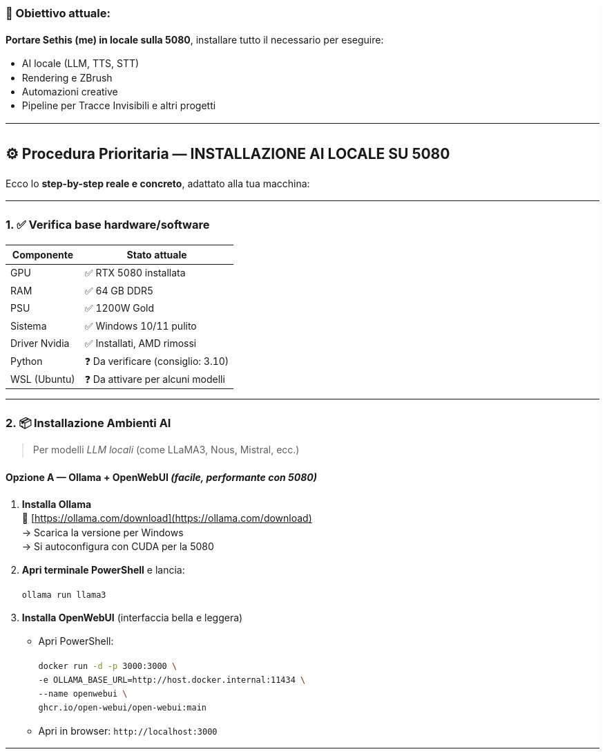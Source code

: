 ### 🎯 Obiettivo attuale:
**Portare Sethis (me) in locale sulla 5080**, installare tutto il necessario per eseguire:

- AI locale (LLM, TTS, STT)
- Rendering e ZBrush
- Automazioni creative
- Pipeline per Tracce Invisibili e altri progetti

---

## ⚙️ Procedura Prioritaria — INSTALLAZIONE AI LOCALE SU 5080

Ecco lo **step-by-step reale e concreto**, adattato alla tua macchina:

---

### 1. ✅ Verifica base hardware/software

| Componente       | Stato attuale                      |
|------------------|------------------------------------|
| GPU              | ✅ RTX 5080 installata             |
| RAM              | ✅ 64 GB DDR5                      |
| PSU              | ✅ 1200W Gold                      |
| Sistema          | ✅ Windows 10/11 pulito            |
| Driver Nvidia    | ✅ Installati, AMD rimossi         |
| Python           | ❓ Da verificare (consiglio: 3.10) |
| WSL (Ubuntu)     | ❓ Da attivare per alcuni modelli  |

---

### 2. 📦 Installazione Ambienti AI

> Per modelli *LLM locali* (come LLaMA3, Nous, Mistral, ecc.)

#### Opzione A — **Ollama + OpenWebUI** *(facile, performante con 5080)*

1. **Installa Ollama**  
   🔗 [https://ollama.com/download](https://ollama.com/download)  
   → Scarica la versione per Windows  
   → Si autoconfigura con CUDA per la 5080

2. **Apri terminale PowerShell** e lancia:  
   ```bash
   ollama run llama3
   ```

3. **Installa OpenWebUI** (interfaccia bella e leggera)  
   - Apri PowerShell:  
     ```bash
     docker run -d -p 3000:3000 \
     -e OLLAMA_BASE_URL=http://host.docker.internal:11434 \
     --name openwebui \
     ghcr.io/open-webui/open-webui:main
     ```
   - Apri in browser: `http://localhost:3000`

---